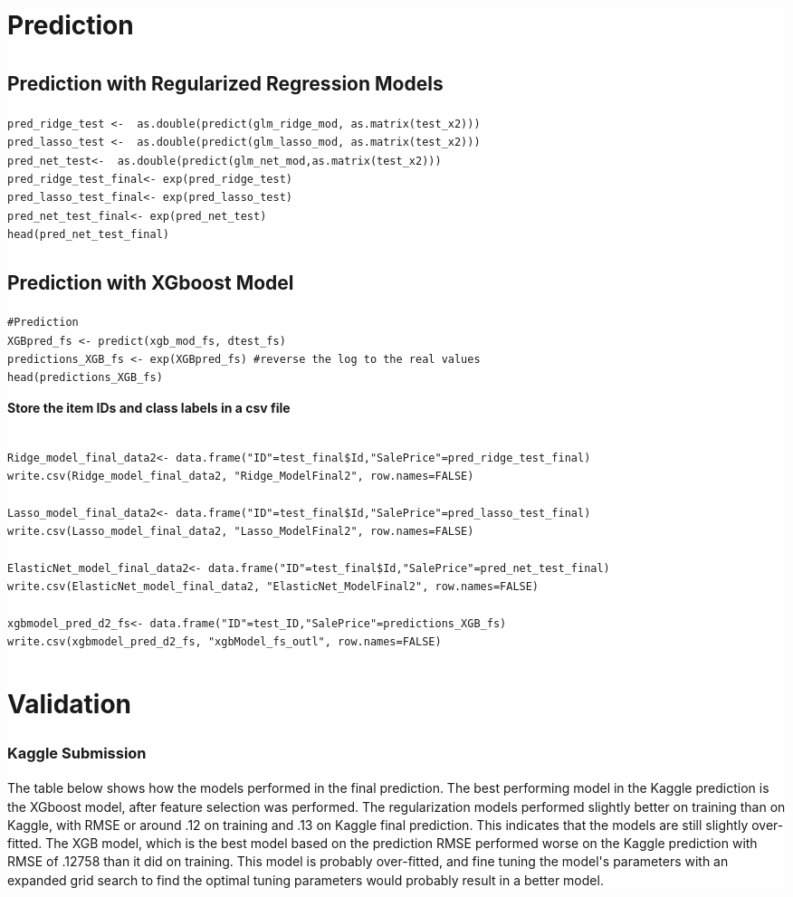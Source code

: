 # Prediction

## Prediction with Regularized Regression Models

```{r reg_predict}
pred_ridge_test <-  as.double(predict(glm_ridge_mod, as.matrix(test_x2)))
pred_lasso_test <-  as.double(predict(glm_lasso_mod, as.matrix(test_x2)))
pred_net_test<-  as.double(predict(glm_net_mod,as.matrix(test_x2)))
pred_ridge_test_final<- exp(pred_ridge_test)
pred_lasso_test_final<- exp(pred_lasso_test)
pred_net_test_final<- exp(pred_net_test)
head(pred_net_test_final)
```

## Prediction with XGboost Model 
```{r xgb_predict,}
#Prediction
XGBpred_fs <- predict(xgb_mod_fs, dtest_fs)
predictions_XGB_fs <- exp(XGBpred_fs) #reverse the log to the real values
head(predictions_XGB_fs)
```

**Store the item IDs and class labels in a csv file**

```{r savepreds,}

Ridge_model_final_data2<- data.frame("ID"=test_final$Id,"SalePrice"=pred_ridge_test_final)
write.csv(Ridge_model_final_data2, "Ridge_ModelFinal2", row.names=FALSE)

Lasso_model_final_data2<- data.frame("ID"=test_final$Id,"SalePrice"=pred_lasso_test_final)
write.csv(Lasso_model_final_data2, "Lasso_ModelFinal2", row.names=FALSE)

ElasticNet_model_final_data2<- data.frame("ID"=test_final$Id,"SalePrice"=pred_net_test_final)
write.csv(ElasticNet_model_final_data2, "ElasticNet_ModelFinal2", row.names=FALSE)

xgbmodel_pred_d2_fs<- data.frame("ID"=test_ID,"SalePrice"=predictions_XGB_fs)
write.csv(xgbmodel_pred_d2_fs, "xgbModel_fs_outl", row.names=FALSE) 

```

# Validation

### Kaggle Submission
The table below shows how the models performed in the final prediction. The best performing model in the Kaggle prediction is the XGboost model, after feature selection was performed. The regularization models performed slightly better on training than on Kaggle, with RMSE or around .12 on training and .13 on Kaggle final prediction. This indicates that the models are still slightly over-fitted. The XGB model, which is the best model based on the prediction RMSE performed worse on the Kaggle prediction with RMSE of .12758 than it did on training. This model is probably over-fitted, and fine tuning the  model's parameters with an expanded grid search to find the optimal tuning parameters would probably result in a better model.  
